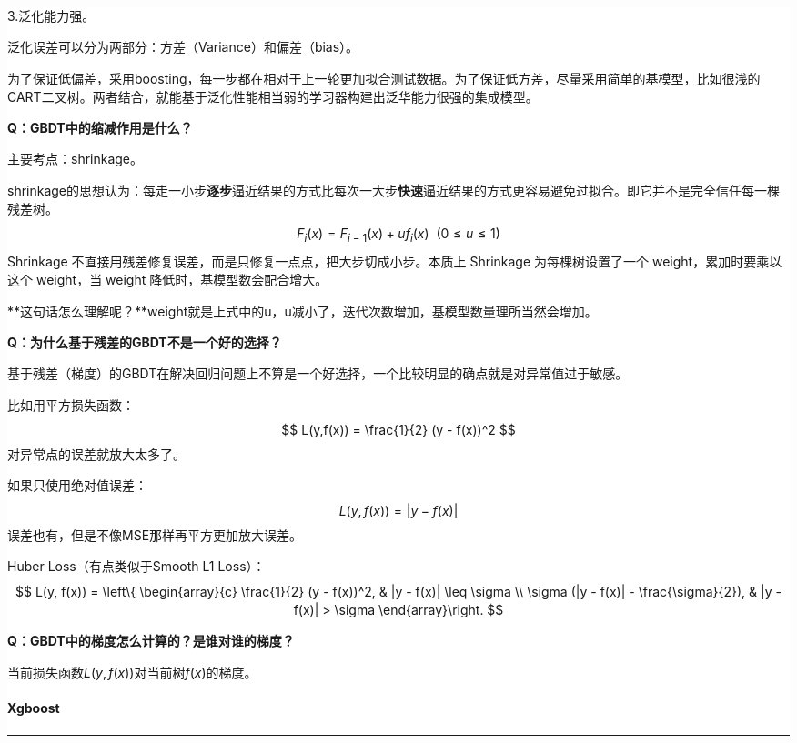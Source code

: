 3.泛化能力强。

泛化误差可以分为两部分：方差（Variance）和偏差（bias）。

为了保证低偏差，采用boosting，每一步都在相对于上一轮更加拟合测试数据。为了保证低方差，尽量采用简单的基模型，比如很浅的CART二叉树。两者结合，就能基于泛化性能相当弱的学习器构建出泛华能力很强的集成模型。



**Q：GBDT中的缩减作用是什么？**

主要考点：shrinkage。

shrinkage的思想认为：每走一小步**逐步**逼近结果的方式比每次一大步**快速**逼近结果的方式更容易避免过拟合。即它并不是完全信任每一棵残差树。
$$
F_i(x) = F_{i-1}(x) + uf_i(x) \ \ (0 \leq u \leq 1)
$$
Shrinkage 不直接用残差修复误差，而是只修复一点点，把大步切成小步。本质上 Shrinkage 为每棵树设置了一个 weight，累加时要乘以这个 weight，当 weight 降低时，基模型数会配合增大。

**这句话怎么理解呢？**weight就是上式中的u，u减小了，迭代次数增加，基模型数量理所当然会增加。



**Q：为什么基于残差的GBDT不是一个好的选择？**

基于残差（梯度）的GBDT在解决回归问题上不算是一个好选择，一个比较明显的确点就是对异常值过于敏感。

比如用平方损失函数：
$$
L(y,f(x)) = \frac{1}{2} (y - f(x))^2
$$
对异常点的误差就放大太多了。

如果只使用绝对值误差：
$$
L(y, f(x)) = |y - f(x)|
$$
误差也有，但是不像MSE那样再平方更加放大误差。

Huber Loss（有点类似于Smooth L1 Loss）：
$$
L(y, f(x)) = \left\{ \begin{array}{c}
	\frac{1}{2} (y - f(x))^2, & |y - f(x)| \leq \sigma \\
	\sigma (|y - f(x)| - \frac{\sigma}{2}), & |y - f(x)| > 	\sigma
\end{array}\right.
$$






**Q：GBDT中的梯度怎么计算的？是谁对谁的梯度？**

当前损失函数$L(y, f(x))$对当前树$f(x)$的梯度。







#### Xgboost ####

---
